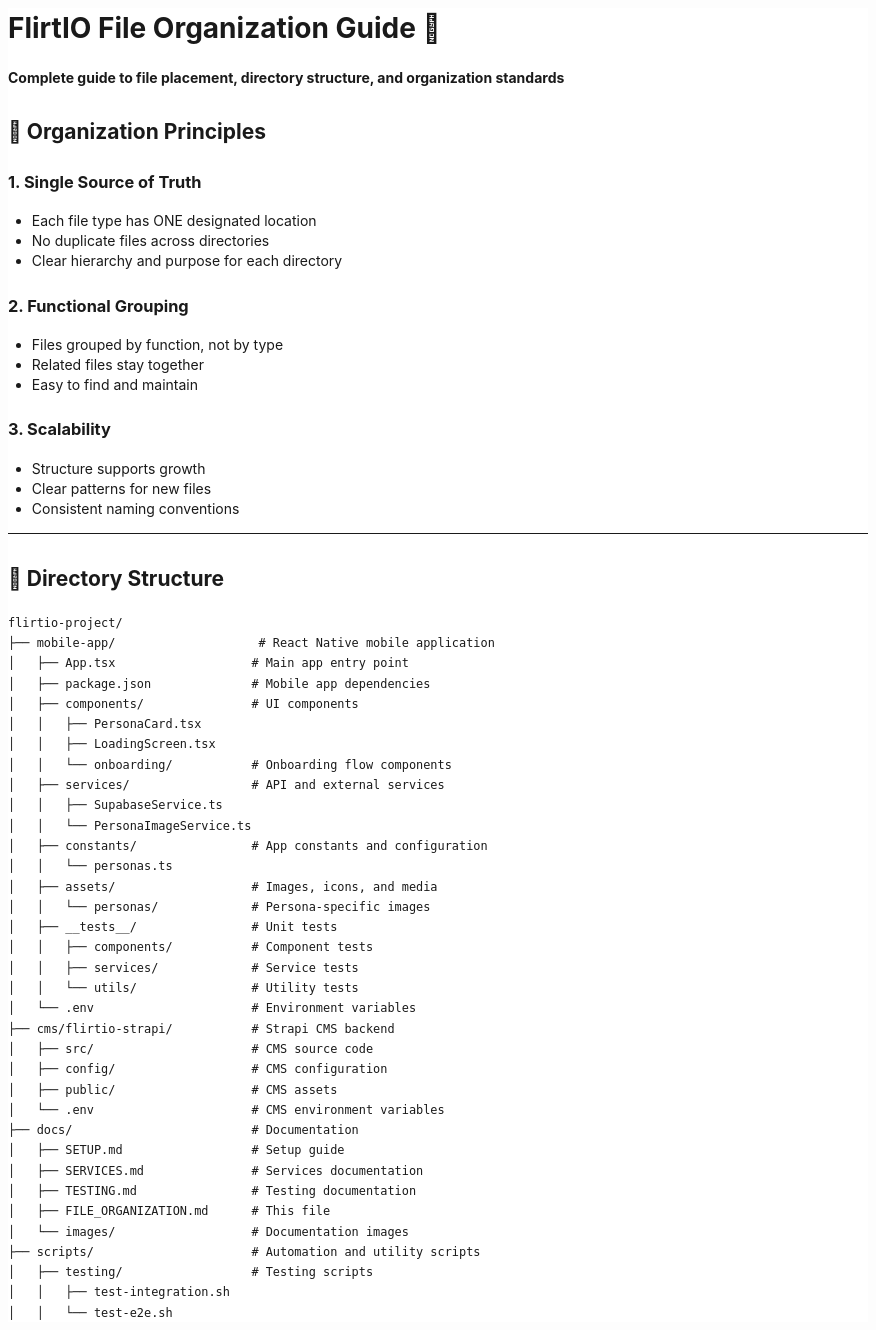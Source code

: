 # FlirtIO File Organization Guide 📁

**Complete guide to file placement, directory structure, and organization standards**

## 🎯 **Organization Principles**

### **1. Single Source of Truth**
- Each file type has ONE designated location
- No duplicate files across directories
- Clear hierarchy and purpose for each directory

### **2. Functional Grouping**
- Files grouped by function, not by type
- Related files stay together
- Easy to find and maintain

### **3. Scalability**
- Structure supports growth
- Clear patterns for new files
- Consistent naming conventions

---

## 📂 **Directory Structure**

```
flirtio-project/
├── mobile-app/                    # React Native mobile application
│   ├── App.tsx                   # Main app entry point
│   ├── package.json              # Mobile app dependencies
│   ├── components/               # UI components
│   │   ├── PersonaCard.tsx
│   │   ├── LoadingScreen.tsx
│   │   └── onboarding/           # Onboarding flow components
│   ├── services/                 # API and external services
│   │   ├── SupabaseService.ts
│   │   └── PersonaImageService.ts
│   ├── constants/                # App constants and configuration
│   │   └── personas.ts
│   ├── assets/                   # Images, icons, and media
│   │   └── personas/             # Persona-specific images
│   ├── __tests__/                # Unit tests
│   │   ├── components/           # Component tests
│   │   ├── services/             # Service tests
│   │   └── utils/                # Utility tests
│   └── .env                      # Environment variables
├── cms/flirtio-strapi/           # Strapi CMS backend
│   ├── src/                      # CMS source code
│   ├── config/                   # CMS configuration
│   ├── public/                   # CMS assets
│   └── .env                      # CMS environment variables
├── docs/                         # Documentation
│   ├── SETUP.md                  # Setup guide
│   ├── SERVICES.md               # Services documentation
│   ├── TESTING.md                # Testing documentation
│   ├── FILE_ORGANIZATION.md      # This file
│   └── images/                   # Documentation images
├── scripts/                      # Automation and utility scripts
│   ├── testing/                  # Testing scripts
│   │   ├── test-integration.sh
│   │   └── test-e2e.sh
```